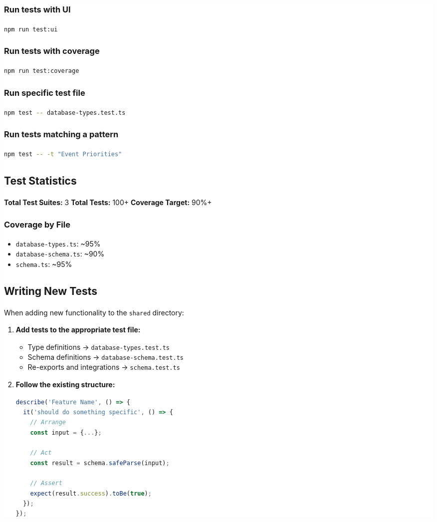 ### Run tests with UI
```bash
npm run test:ui
```

### Run tests with coverage
```bash
npm run test:coverage
```

### Run specific test file
```bash
npm test -- database-types.test.ts
```

### Run tests matching a pattern
```bash
npm test -- -t "Event Priorities"
```

## Test Statistics

**Total Test Suites:** 3
**Total Tests:** 100+
**Coverage Target:** 90%+

### Coverage by File
- `database-types.ts`: ~95%
- `database-schema.ts`: ~90%
- `schema.ts`: ~95%

## Writing New Tests

When adding new functionality to the `shared` directory:

1. **Add tests to the appropriate test file:**
   - Type definitions → `database-types.test.ts`
   - Schema definitions → `database-schema.test.ts`
   - Re-exports and integrations → `schema.test.ts`

2. **Follow the existing structure:**
   ```typescript
   describe('Feature Name', () => {
     it('should do something specific', () => {
       // Arrange
       const input = {...};

       // Act
       const result = schema.safeParse(input);

       // Assert
       expect(result.success).toBe(true);
     });
   });
   ```
